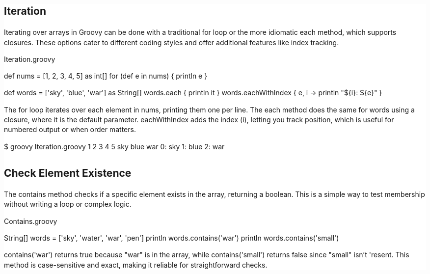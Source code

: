 ## Iteration

Iterating over arrays in Groovy can be done with a traditional
for loop or the more idiomatic each method, which
supports closures. These options cater to different coding styles and offer
additional features like index tracking.

Iteration.groovy
  

def nums = [1, 2, 3, 4, 5] as int[]
for (def e in nums) {
    println e
}

def words = ['sky', 'blue', 'war'] as String[]
words.each { println it }
words.eachWithIndex { e, i -&gt; println "${i}: ${e}" }

The for loop iterates over each element in nums,
printing them one per line. The each method does the same for
words using a closure, where it is the default
parameter. eachWithIndex adds the index (i),
letting you track position, which is useful for numbered output or when
order matters.

$ groovy Iteration.groovy
1
2
3
4
5
sky
blue
war
0: sky
1: blue
2: war

## Check Element Existence

The contains method checks if a specific element exists in the
array, returning a boolean. This is a simple way to test membership without
writing a loop or complex logic.

Contains.groovy
  

String[] words = ['sky', 'water', 'war', 'pen']
println words.contains('war')
println words.contains('small')

contains('war') returns true because "war" is in
the array, while contains('small') returns false
since "small" isn’t 'resent. This method is case-sensitive and exact,
making it reliable for straightforward checks.
